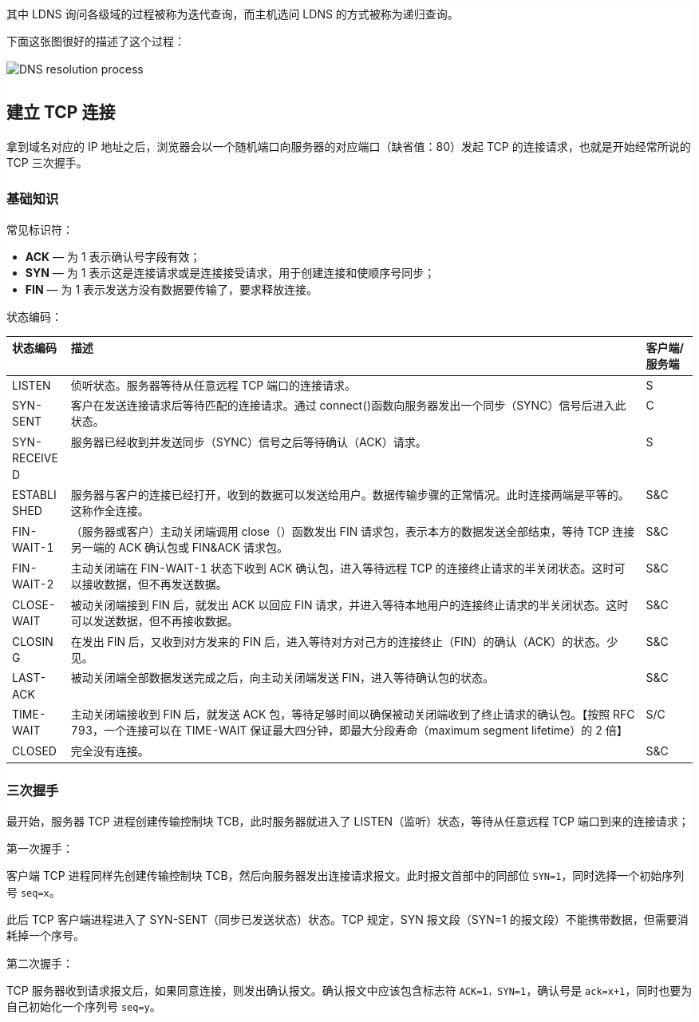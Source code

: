 其中 LDNS 询问各级域的过程被称为迭代查询，而主机选问 LDNS 的方式被称为递归查询。

下面这张图很好的描述了这个过程：

<img :src="$withBase('/images/web/dns-parse.png')" alt="DNS resolution process">

## 建立 TCP 连接

拿到域名对应的 IP 地址之后，浏览器会以一个随机端口向服务器的对应端口（缺省值：80）发起 TCP 的连接请求，也就是开始经常所说的 TCP 三次握手。

### 基础知识

常见标识符：

- **ACK** — 为 1 表示确认号字段有效；
- **SYN** — 为 1 表示这是连接请求或是连接接受请求，用于创建连接和使顺序号同步；
- **FIN** — 为 1 表示发送方没有数据要传输了，要求释放连接。

状态编码：

| 状态编码 | 描述 | 客户端/服务端 |
| :-- | :-- | :-- |
| LISTEN | 侦听状态。服务器等待从任意远程 TCP 端口的连接请求。 | S |
| SYN-SENT | 客户在发送连接请求后等待匹配的连接请求。通过 connect()函数向服务器发出一个同步（SYNC）信号后进入此状态。 | C |
| SYN-RECEIVED | 服务器已经收到并发送同步（SYNC）信号之后等待确认（ACK）请求。 | S |
| ESTABLISHED | 服务器与客户的连接已经打开，收到的数据可以发送给用户。数据传输步骤的正常情况。此时连接两端是平等的。这称作全连接。 | S&C |
| FIN-WAIT-1 | （服务器或客户）主动关闭端调用 close（）函数发出 FIN 请求包，表示本方的数据发送全部结束，等待 TCP 连接另一端的 ACK 确认包或 FIN&ACK 请求包。 | S&C |
| FIN-WAIT-2 | 主动关闭端在 FIN-WAIT-1 状态下收到 ACK 确认包，进入等待远程 TCP 的连接终止请求的半关闭状态。这时可以接收数据，但不再发送数据。 | S&C |
| CLOSE-WAIT | 被动关闭端接到 FIN 后，就发出 ACK 以回应 FIN 请求，并进入等待本地用户的连接终止请求的半关闭状态。这时可以发送数据，但不再接收数据。 | S&C |
| CLOSING | 在发出 FIN 后，又收到对方发来的 FIN 后，进入等待对方对己方的连接终止（FIN）的确认（ACK）的状态。少见。 | S&C |
| LAST-ACK | 被动关闭端全部数据发送完成之后，向主动关闭端发送 FIN，进入等待确认包的状态。 | S&C |
| TIME-WAIT | 主动关闭端接收到 FIN 后，就发送 ACK 包，等待足够时间以确保被动关闭端收到了终止请求的确认包。【按照 RFC 793，一个连接可以在 TIME-WAIT 保证最大四分钟，即最大分段寿命（maximum segment lifetime）的 2 倍】 | S/C |
| CLOSED | 完全没有连接。 | S&C |

### 三次握手

最开始，服务器 TCP 进程创建传输控制块 TCB，此时服务器就进入了 LISTEN（监听）状态，等待从任意远程 TCP 端口到来的连接请求；

第一次握手：

客户端 TCP 进程同样先创建传输控制块 TCB，然后向服务器发出连接请求报文。此时报文首部中的同部位 `SYN=1`，同时选择一个初始序列号 `seq=x`。

此后 TCP 客户端进程进入了 SYN-SENT（同步已发送状态）状态。TCP 规定，SYN 报文段（SYN=1 的报文段）不能携带数据，但需要消耗掉一个序号。

第二次握手：

TCP 服务器收到请求报文后，如果同意连接，则发出确认报文。确认报文中应该包含标志符 `ACK=1，SYN=1`，确认号是 `ack=x+1`，同时也要为自己初始化一个序列号 `seq=y`。
